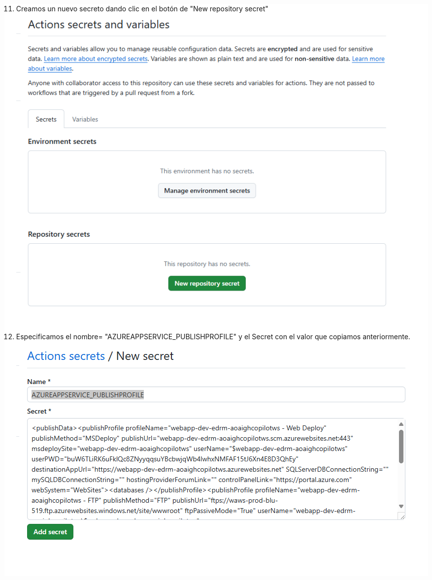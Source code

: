 11. Creamos un nuevo secreto dando clic en el botón de "New repository secret" ![alt text](images/image-a43.png)

12. Especificamos el nombre= "AZUREAPPSERVICE_PUBLISHPROFILE" y el Secret con el valor que copiamos anteriormente.![alt text](images/image-a44.png)
